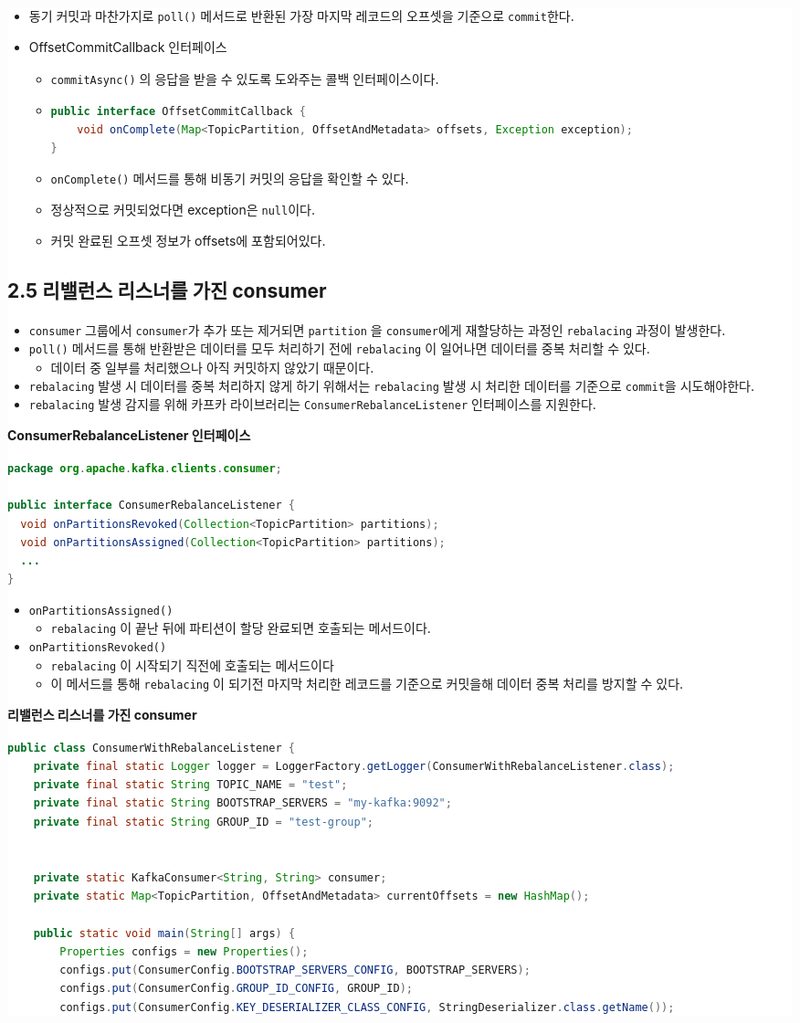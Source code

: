 * 동기 커밋과 마찬가지로 `poll()` 메서드로 반환된 가장 마지막 레코드의 오프셋을 기준으로 `commit`한다.

* OffsetCommitCallback 인터페이스

  * `commitAsync()` 의 응답을 받을 수 있도록 도와주는 콜백 인터페이스이다.

  * ```java
    public interface OffsetCommitCallback {
        void onComplete(Map<TopicPartition, OffsetAndMetadata> offsets, Exception exception);
    }
    ```

  * `onComplete()` 메서드를 통해 비동기 커밋의 응답을 확인할 수 있다.

  * 정상적으로 커밋되었다면 exception은 `null`이다.

  * 커밋 완료된 오프셋 정보가 offsets에 포함되어있다.



## 2.5 리밸런스 리스너를 가진 consumer

* `consumer` 그룹에서 `consumer`가 추가 또는 제거되면 `partition` 을 `consumer`에게 재할당하는 과정인 `rebalacing` 과정이 발생한다.
* `poll()` 메서드를 통해 반환받은 데이터를 모두 처리하기 전에 `rebalacing` 이 일어나면 데이터를 중복 처리할 수 있다.
  * 데이터 중 일부를 처리했으나 아직 커밋하지 않았기 때문이다.
* `rebalacing` 발생 시 데이터를 중복 처리하지 않게 하기 위해서는 `rebalacing` 발생 시 처리한 데이터를 기준으로 `commit`을 시도해야한다.
* `rebalacing` 발생 감지를 위해 카프카 라이브러리는 `ConsumerRebalanceListener` 인터페이스를 지원한다.



**ConsumerRebalanceListener 인터페이스**

```java
package org.apache.kafka.clients.consumer;

public interface ConsumerRebalanceListener {
  void onPartitionsRevoked(Collection<TopicPartition> partitions);
  void onPartitionsAssigned(Collection<TopicPartition> partitions);
  ...
}
```

* `onPartitionsAssigned()` 
  * `rebalacing` 이 끝난 뒤에 파티션이 할당 완료되면 호출되는 메서드이다.
* `onPartitionsRevoked()`
  * `rebalacing` 이 시작되기 직전에 호출되는 메서드이다
  * 이 메서드를 통해 `rebalacing` 이 되기전 마지막 처리한 레코드를 기준으로 커밋을해 데이터 중복 처리를 방지할 수 있다.



**리밸런스 리스너를 가진 consumer**

```java
public class ConsumerWithRebalanceListener {
    private final static Logger logger = LoggerFactory.getLogger(ConsumerWithRebalanceListener.class);
    private final static String TOPIC_NAME = "test";
    private final static String BOOTSTRAP_SERVERS = "my-kafka:9092";
    private final static String GROUP_ID = "test-group";


    private static KafkaConsumer<String, String> consumer;
    private static Map<TopicPartition, OffsetAndMetadata> currentOffsets = new HashMap();

    public static void main(String[] args) {
        Properties configs = new Properties();
        configs.put(ConsumerConfig.BOOTSTRAP_SERVERS_CONFIG, BOOTSTRAP_SERVERS);
        configs.put(ConsumerConfig.GROUP_ID_CONFIG, GROUP_ID);
        configs.put(ConsumerConfig.KEY_DESERIALIZER_CLASS_CONFIG, StringDeserializer.class.getName());
```